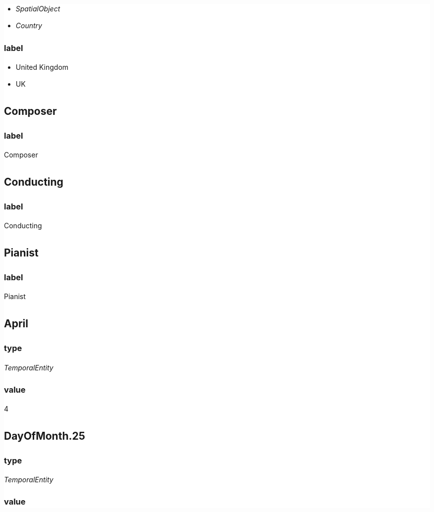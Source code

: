  - *SpatialObject*

 - *Country*

### label

 - United Kingdom

 - UK

## Composer

### label


Composer

## Conducting

### label


Conducting

## Pianist

### label


Pianist

## April

### type


*TemporalEntity*

### value


4

## DayOfMonth.25

### type


*TemporalEntity*

### value

